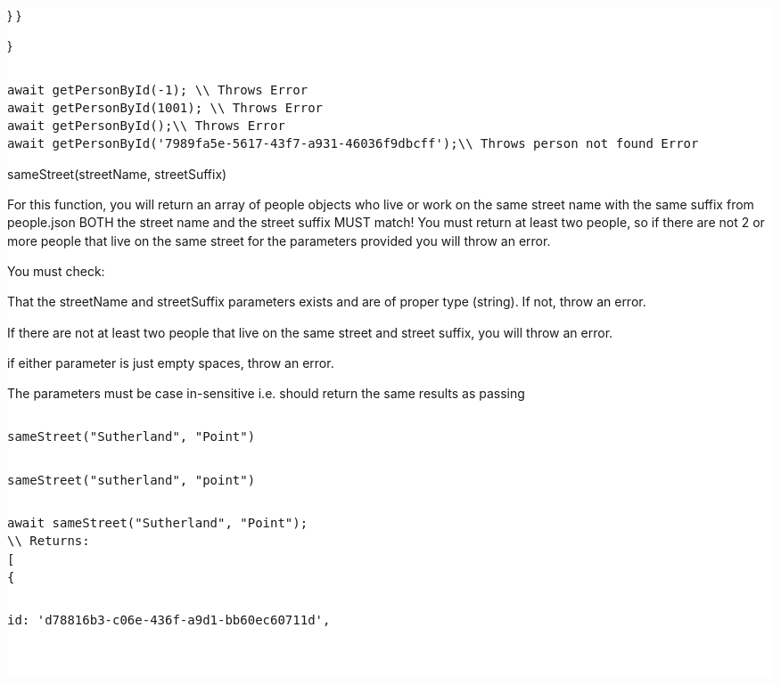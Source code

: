 } }

}

</div>
</div>
</div>
<div class="section">
<div class="layoutArea">
<div class="column">
<pre>await getPersonById(-1); \\ Throws Error
await getPersonById(1001); \\ Throws Error
await getPersonById();\\ Throws Error
await getPersonById('7989fa5e-5617-43f7-a931-46036f9dbcff');\\ Throws person not found Error
</pre>
</div>
</div>
</div>
<div class="section">
<div class="layoutArea">
<div class="column">
sameStreet(streetName, streetSuffix)

For this function, you will return an array of people objects who live or work on the same street name with the same suffix from people.json BOTH the street name and the street suffix MUST match! You must return at least two people, so if there are not 2 or more people that live on the same street for the parameters provided you will throw an error.

You must check:

That the streetName and streetSuffix parameters exists and are of proper type (string). If not, throw an error.

If there are not at least two people that live on the same street and street suffix, you will throw an error.

if either parameter is just empty spaces, throw an error.

The parameters must be case in-sensitive i.e. should return the same results as passing

</div>
</div>
<div class="layoutArea">
<div class="column">
<pre>sameStreet("Sutherland", "Point")
</pre>
</div>
</div>
<div class="layoutArea">
<div class="column">
<pre>sameStreet("sutherland", "point")
</pre>
</div>
</div>
</div>
<div class="section">
<div class="layoutArea">
<div class="column">
<pre>await sameStreet("Sutherland", "Point");
\\ Returns:
[
{
</pre>
</div>
</div>
<div class="layoutArea">
<div class="column">
<pre>id: 'd78816b3-c06e-436f-a9d1-bb60ec60711d',